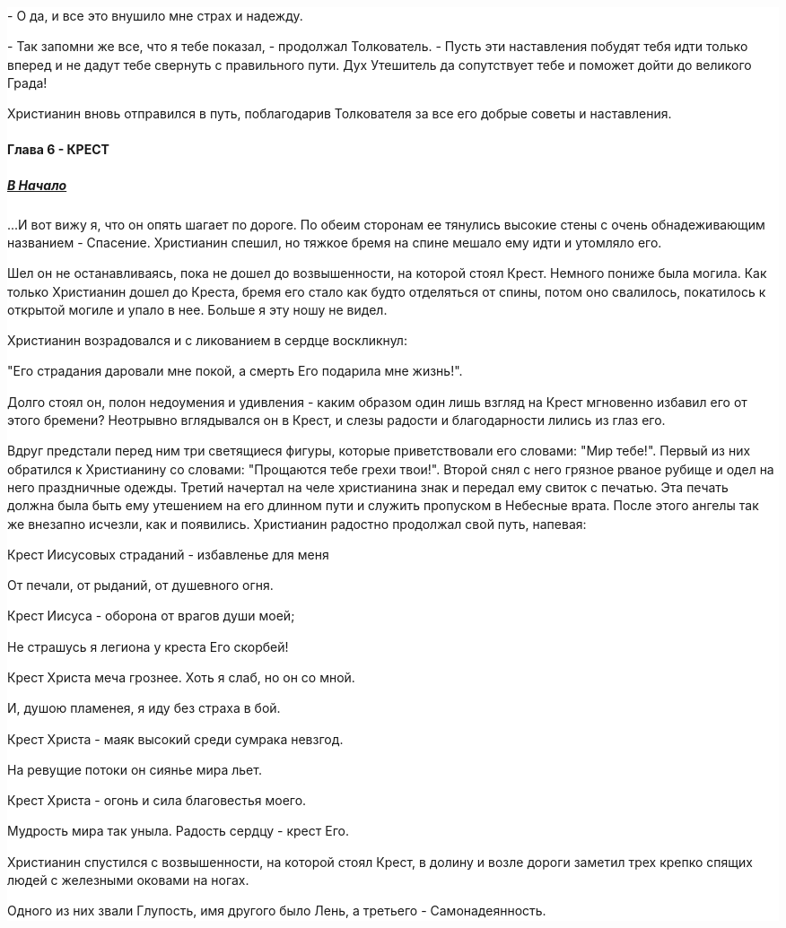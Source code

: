 \- О да, и все это внушило мне страх и надежду.

\- Так запомни же все, что я тебе показал, - продолжал Толкователь. - Пусть эти наставления побудят тебя идти только вперед и не дадут тебе свернуть с правильного пути. Дух Утешитель да сопутствует тебе и поможет дойти до великого Града!

Христианин вновь отправился в путь, поблагодарив Толкователя за все его добрые советы и наставления.

<h4 id="6">Глава 6 - КРЕСТ</h4>
<h5><a href="#">В Начало</a></h5>


...И вот вижу я, что он опять шагает по дороге. По обеим сторонам ее тянулись высокие стены с очень обнадеживающим названием - Спасение. Христианин спешил, но тяжкое бремя на спине мешало ему идти и утомляло его.

Шел он не останавливаясь, пока не дошел до возвышенности, на которой стоял Крест. Немного пониже была могила. Как только Христианин дошел до Креста, бремя его стало как будто отделяться от спины, потом оно свалилось, покатилось к открытой могиле и упало в нее. Больше я эту ношу не видел.

Христианин возрадовался и с ликованием в сердце воскликнул:

"Его страдания даровали мне покой, а смерть Его подарила мне жизнь!".

Долго стоял он, полон недоумения и удивления - каким образом один лишь взгляд на Крест мгновенно избавил его от этого бремени? Неотрывно вглядывался он в Крест, и слезы радости и благодарности лились из глаз его.

Вдруг предстали перед ним три светящиеся фигуры, которые приветствовали его словами: "Мир тебе!". Первый из них обратился к Христианину со словами: "Прощаются тебе грехи твои!". Второй снял с него грязное рваное рубище и одел на него праздничные одежды. Третий начертал на челе христианина знак и передал ему свиток с печатью. Эта печать должна была быть ему утешением на его длинном пути и служить пропуском в Небесные врата. После этого ангелы так же внезапно исчезли, как и появились. Христианин радостно продолжал свой путь, напевая:

Крест Иисусовых страданий - избавленье для меня

От печали, от рыданий, от душевного огня.

Крест Иисуса - оборона от врагов души моей;

Не страшусь я легиона у креста Его скорбей!

Крест Христа меча грознее. Хоть я слаб, но он со мной.

И, душою пламенея, я иду без страха в бой.

Крест Христа - маяк высокий среди сумрака невзгод.

На ревущие потоки он сиянье мира льет.

Крест Христа - огонь и сила благовестья моего.

Мудрость мира так уныла. Радость сердцу - крест Его.

Христианин спустился с возвышенности, на которой стоял Крест, в долину и возле дороги заметил трех крепко спящих людей с железными оковами на ногах.

Одного из них звали Глупость, имя другого было Лень, а третьего - Самонадеянность.
